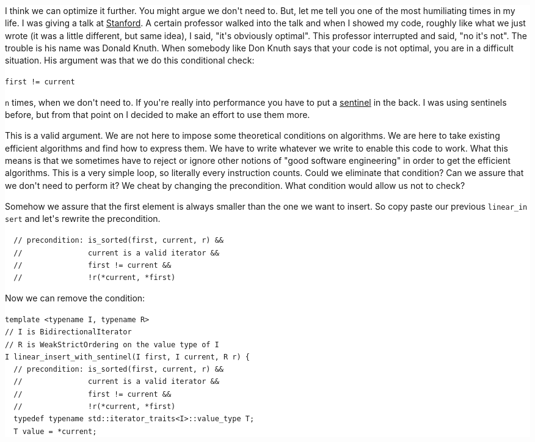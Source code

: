 I think we can optimize it further.
You might argue we don't need to.
But, let me tell you one of the most humiliating times in my life.
I was giving a talk at [Stanford][stanford].
A certain professor walked into the talk
and when I showed my code, roughly like what we just wrote (it was a little different, but same idea), I said, "it's obviously optimal".
This professor interrupted
and said, "no it's not".
The trouble is his name was Donald Knuth.
When somebody like Don Knuth says that your code is not optimal,
you are in a difficult situation.
His argument was that we do this conditional check:

    first != current

`n` times, when we don't need to.
If you're really into performance you have to put a [sentinel][sentinel] in the back.
I was using sentinels before, but from that point on I decided
to make an effort to use them more.

This is a valid argument.
We are not here to impose some theoretical conditions on algorithms.
We are here to take existing efficient algorithms and find how to express them.
We have to write whatever we write to enable this code to work.
What this means is that we sometimes have to reject or ignore
other notions of "good software engineering" in order to get
the efficient algorithms.
This is a very simple loop, so literally every instruction counts.
Could we eliminate that condition?
Can we assure that we don't need to perform it?
We cheat by changing the precondition.
What condition would allow us not to check?

Somehow we assure that the first element is always
smaller than the one we want to insert.
So copy paste our previous `linear_insert`
and let's rewrite the precondition.

      // precondition: is_sorted(first, current, r) &&
      //               current is a valid iterator &&
      //               first != current &&
      //               !r(*current, *first)

Now we can remove the condition:
 
    template <typename I, typename R>
    // I is BidirectionalIterator
    // R is WeakStrictOrdering on the value type of I 
    I linear_insert_with_sentinel(I first, I current, R r) {
      // precondition: is_sorted(first, current, r) &&
      //               current is a valid iterator &&
      //               first != current &&
      //               !r(*current, *first)
      typedef typename std::iterator_traits<I>::value_type T;
      T value = *current;
      

[schubert]: https://en.wikipedia.org/wiki/Franz_Schubert
[moore]: https://en.wikipedia.org/wiki/Gerald_Moore
[about-music]: https://en.wikipedia.org/wiki/An_die_Musik
[elisabeth]: https://en.wikipedia.org/wiki/Elisabeth_Schwarzkopf
[to-music]: https://www.youtube.com/watch?v=Bm_AKMV0ME0
[organ-grinder]: https://www.youtube.com/watch?v=sIIS-UgixGE
[stanford]: https://en.wikipedia.org/wiki/Stanford_University
[sentinel]: https://en.wikipedia.org/wiki/Sentinel_value
[hoare]: https://en.wikipedia.org/wiki/Tony_Hoare
[cpp-random-shuffle]: https://en.cppreference.com/w/cpp/algorithm/random_shuffle
[^uniform-shuffle]: A uniform shuffle of a range of elements `x1 ... xn`